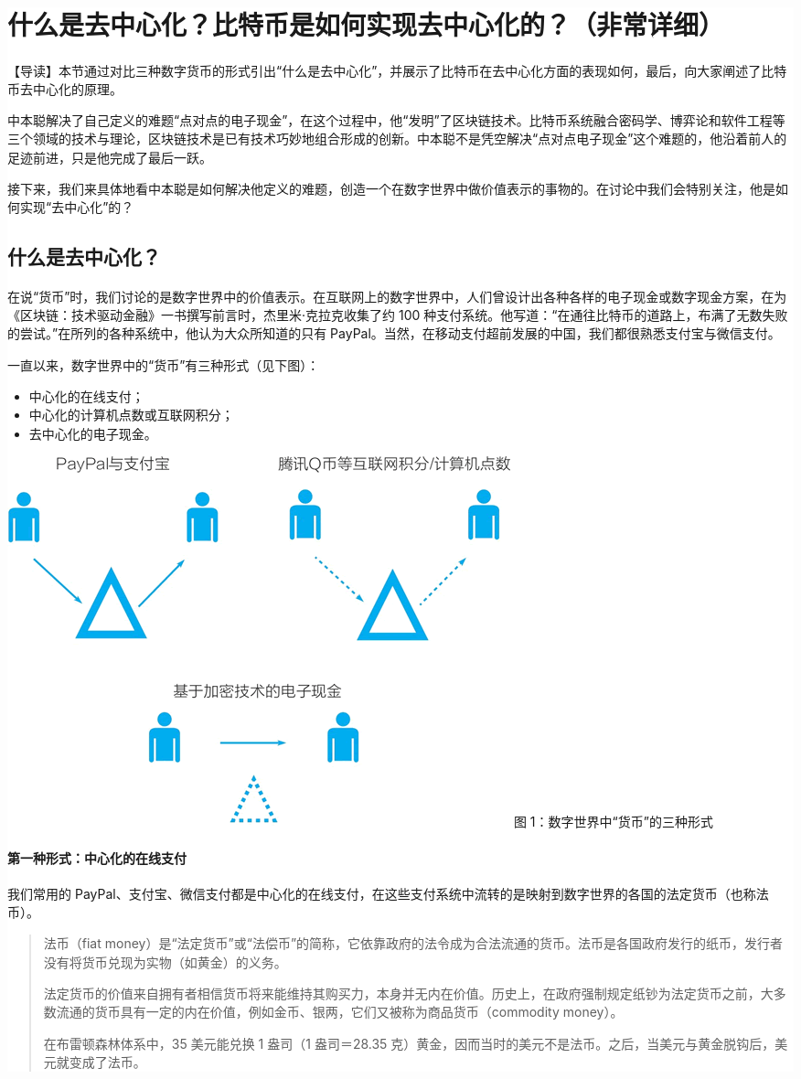 # 什么是去中心化？比特币是如何实现去中心化的？（非常详细）

【导读】本节通过对比三种数字货币的形式引出“什么是去中心化”，并展示了比特币在去中心化方面的表现如何，最后，向大家阐述了比特币去中心化的原理。

中本聪解决了自己定义的难题“点对点的电子现金”，在这个过程中，他“发明”了区块链技术。比特币系统融合密码学、博弈论和软件工程等三个领域的技术与理论，区块链技术是已有技术巧妙地组合形成的创新。中本聪不是凭空解决“点对点电子现金”这个难题的，他沿着前人的足迹前进，只是他完成了最后一跃。

接下来，我们来具体地看中本聪是如何解决他定义的难题，创造一个在数字世界中做价值表示的事物的。在讨论中我们会特别关注，他是如何实现“去中心化”的？

## 什么是去中心化？

在说“货币”时，我们讨论的是数字世界中的价值表示。在互联网上的数字世界中，人们曾设计出各种各样的电子现金或数字现金方案，在为《区块链：技术驱动金融》一书撰写前言时，杰里米·克拉克收集了约 100 种支付系统。他写道：“在通往比特币的道路上，布满了无数失败的尝试。”在所列的各种系统中，他认为大众所知道的只有 PayPal。当然，在移动支付超前发展的中国，我们都很熟悉支付宝与微信支付。

一直以来，数字世界中的“货币”有三种形式（见下图）：

*   中心化的在线支付；
*   中心化的计算机点数或互联网积分；
*   去中心化的电子现金。

![数字世界中“货币”的三种路径](img/00c5d9e9f1da9116ffd9027fd739a645.jpg)
图 1：数字世界中“货币”的三种形式

#### 第一种形式：中心化的在线支付

我们常用的 PayPal、支付宝、微信支付都是中心化的在线支付，在这些支付系统中流转的是映射到数字世界的各国的法定货币（也称法币）。

> 法币（fiat money）是“法定货币”或“法偿币”的简称，它依靠政府的法令成为合法流通的货币。法币是各国政府发行的纸币，发行者没有将货币兑现为实物（如黄金）的义务。
> 
> 法定货币的价值来自拥有者相信货币将来能维持其购买力，本身并无内在价值。历史上，在政府强制规定纸钞为法定货币之前，大多数流通的货币具有一定的内在价值，例如金币、银两，它们又被称为商品货币（commodity money）。
> 
> 在布雷顿森林体系中，35 美元能兑换 1 盎司（1 盎司＝28.35 克）黄金，因而当时的美元不是法币。之后，当美元与黄金脱钩后，美元就变成了法币。

